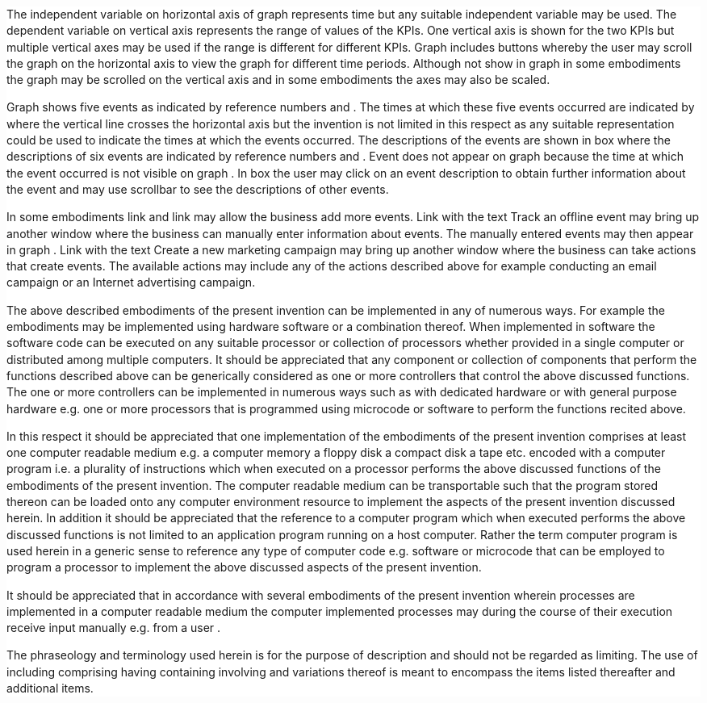 The independent variable on horizontal axis of graph represents time but any suitable independent variable may be used. The dependent variable on vertical axis represents the range of values of the KPIs. One vertical axis is shown for the two KPIs but multiple vertical axes may be used if the range is different for different KPIs. Graph includes buttons whereby the user may scroll the graph on the horizontal axis to view the graph for different time periods. Although not show in graph in some embodiments the graph may be scrolled on the vertical axis and in some embodiments the axes may also be scaled.

Graph shows five events as indicated by reference numbers and . The times at which these five events occurred are indicated by where the vertical line crosses the horizontal axis but the invention is not limited in this respect as any suitable representation could be used to indicate the times at which the events occurred. The descriptions of the events are shown in box where the descriptions of six events are indicated by reference numbers and . Event does not appear on graph because the time at which the event occurred is not visible on graph . In box the user may click on an event description to obtain further information about the event and may use scrollbar to see the descriptions of other events.

In some embodiments link and link may allow the business add more events. Link with the text Track an offline event may bring up another window where the business can manually enter information about events. The manually entered events may then appear in graph . Link with the text Create a new marketing campaign may bring up another window where the business can take actions that create events. The available actions may include any of the actions described above for example conducting an email campaign or an Internet advertising campaign.

The above described embodiments of the present invention can be implemented in any of numerous ways. For example the embodiments may be implemented using hardware software or a combination thereof. When implemented in software the software code can be executed on any suitable processor or collection of processors whether provided in a single computer or distributed among multiple computers. It should be appreciated that any component or collection of components that perform the functions described above can be generically considered as one or more controllers that control the above discussed functions. The one or more controllers can be implemented in numerous ways such as with dedicated hardware or with general purpose hardware e.g. one or more processors that is programmed using microcode or software to perform the functions recited above.

In this respect it should be appreciated that one implementation of the embodiments of the present invention comprises at least one computer readable medium e.g. a computer memory a floppy disk a compact disk a tape etc. encoded with a computer program i.e. a plurality of instructions which when executed on a processor performs the above discussed functions of the embodiments of the present invention. The computer readable medium can be transportable such that the program stored thereon can be loaded onto any computer environment resource to implement the aspects of the present invention discussed herein. In addition it should be appreciated that the reference to a computer program which when executed performs the above discussed functions is not limited to an application program running on a host computer. Rather the term computer program is used herein in a generic sense to reference any type of computer code e.g. software or microcode that can be employed to program a processor to implement the above discussed aspects of the present invention.

It should be appreciated that in accordance with several embodiments of the present invention wherein processes are implemented in a computer readable medium the computer implemented processes may during the course of their execution receive input manually e.g. from a user .

The phraseology and terminology used herein is for the purpose of description and should not be regarded as limiting. The use of including comprising having containing involving and variations thereof is meant to encompass the items listed thereafter and additional items.
